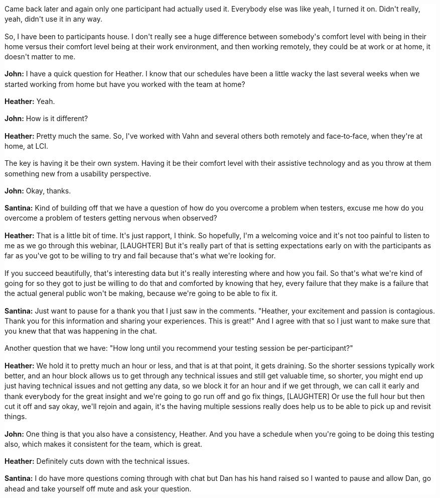 Came back later and again only one participant had actually used it. Everybody else was like yeah, I turned it on. Didn't really, yeah, didn't use it in any way.

So, I have been to participants house. I don't really see a huge difference between somebody's comfort level with being in their home versus their comfort level being at their work environment, and then working remotely, they could be at work or at home, it doesn't matter to me.

**John:** I have a quick question for Heather. I know that our schedules have been a little wacky the last several weeks when we started working from home but have you worked with the team at home?

**Heather:** Yeah.

**John:** How is it different?

**Heather:** Pretty much the same. So, I've worked with Vahn and several others both remotely and face‑to‑face, when they're at home, at LCI.

The key is having it be their own system. Having it be their comfort level with their assistive technology and as you throw at them something new from a usability perspective.

**John:** Okay, thanks.

**Santina:** Kind of building off that we have a question of how do you overcome a problem when testers, excuse me how do you overcome a problem of testers getting nervous when observed?

**Heather:** That is a little bit of time. It's just rapport, I think. So hopefully, I'm a welcoming voice and it's not too painful to listen to me as we go through this webinar, [LAUGHTER] But it's really part of that is setting expectations early on with the participants as far as you've got to be willing to try and fail because that's what we're looking for.

If you succeed beautifully, that's interesting data but it's really interesting where and how you fail. So that's what we're kind of going for so they got to just be willing to do that and comforted by knowing that hey, every failure that they make is a failure that the actual general public won't be making, because we're going to be able to fix it.

**Santina:** Just want to pause for a thank you that I just saw in the comments. "Heather, your excitement and passion is contagious. Thank you for this information and sharing your experiences. This is great!" And I agree with that so I just want to make sure that you knew that that was happening in the chat.

Another question that we have: "How long until you recommend your testing session be per‑participant?"

**Heather:** We hold it to pretty much an hour or less, and that is at that point, it gets draining. So the shorter sessions typically work better, and an hour block allows us to get through any technical issues and still get valuable time, so shorter, you might end up just having technical issues and not getting any data, so we block it for an hour and if we get through, we can call it early and thank everybody for the great insight and we're going to go run off and go fix things, [LAUGHTER] Or use the full hour but then cut it off and say okay, we'll rejoin and again, it's the having multiple sessions really does help us to be able to pick up and revisit things.

**John:** One thing is that you also have a consistency, Heather. And you have a schedule when you're going to be doing this testing also, which makes it consistent for the team, which is great.

**Heather:** Definitely cuts down with the technical issues.

**Santina:** I do have more questions coming through with chat but Dan has his hand raised so I wanted to pause and allow Dan, go ahead and take yourself off mute and ask your question.

